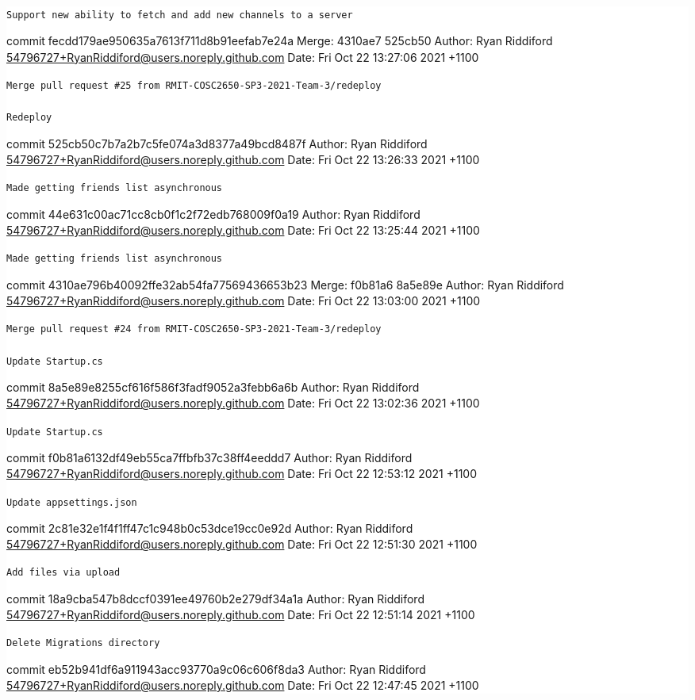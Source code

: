     Support new ability to fetch and add new channels to a server

commit fecdd179ae950635a7613f711d8b91eefab7e24a
Merge: 4310ae7 525cb50
Author: Ryan Riddiford <54796727+RyanRiddiford@users.noreply.github.com>
Date:   Fri Oct 22 13:27:06 2021 +1100

    Merge pull request #25 from RMIT-COSC2650-SP3-2021-Team-3/redeploy
    
    Redeploy

commit 525cb50c7b7a2b7c5fe074a3d8377a49bcd8487f
Author: Ryan Riddiford <54796727+RyanRiddiford@users.noreply.github.com>
Date:   Fri Oct 22 13:26:33 2021 +1100

    Made getting friends list asynchronous

commit 44e631c00ac71cc8cb0f1c2f72edb768009f0a19
Author: Ryan Riddiford <54796727+RyanRiddiford@users.noreply.github.com>
Date:   Fri Oct 22 13:25:44 2021 +1100

    Made getting friends list asynchronous

commit 4310ae796b40092ffe32ab54fa77569436653b23
Merge: f0b81a6 8a5e89e
Author: Ryan Riddiford <54796727+RyanRiddiford@users.noreply.github.com>
Date:   Fri Oct 22 13:03:00 2021 +1100

    Merge pull request #24 from RMIT-COSC2650-SP3-2021-Team-3/redeploy
    
    Update Startup.cs

commit 8a5e89e8255cf616f586f3fadf9052a3febb6a6b
Author: Ryan Riddiford <54796727+RyanRiddiford@users.noreply.github.com>
Date:   Fri Oct 22 13:02:36 2021 +1100

    Update Startup.cs

commit f0b81a6132df49eb55ca7ffbfb37c38ff4eeddd7
Author: Ryan Riddiford <54796727+RyanRiddiford@users.noreply.github.com>
Date:   Fri Oct 22 12:53:12 2021 +1100

    Update appsettings.json

commit 2c81e32e1f4f1ff47c1c948b0c53dce19cc0e92d
Author: Ryan Riddiford <54796727+RyanRiddiford@users.noreply.github.com>
Date:   Fri Oct 22 12:51:30 2021 +1100

    Add files via upload

commit 18a9cba547b8dccf0391ee49760b2e279df34a1a
Author: Ryan Riddiford <54796727+RyanRiddiford@users.noreply.github.com>
Date:   Fri Oct 22 12:51:14 2021 +1100

    Delete Migrations directory

commit eb52b941df6a911943acc93770a9c06c606f8da3
Author: Ryan Riddiford <54796727+RyanRiddiford@users.noreply.github.com>
Date:   Fri Oct 22 12:47:45 2021 +1100
